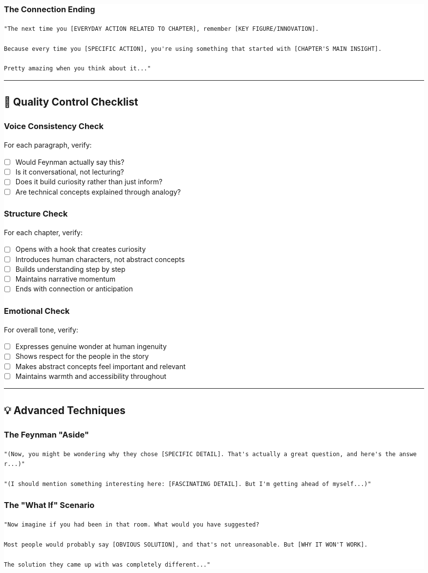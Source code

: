 ### The Connection Ending
```
"The next time you [EVERYDAY ACTION RELATED TO CHAPTER], remember [KEY FIGURE/INNOVATION].

Because every time you [SPECIFIC ACTION], you're using something that started with [CHAPTER'S MAIN INSIGHT].

Pretty amazing when you think about it..."
```

---

## 🎯 Quality Control Checklist

### Voice Consistency Check
For each paragraph, verify:
- [ ] Would Feynman actually say this?
- [ ] Is it conversational, not lecturing?
- [ ] Does it build curiosity rather than just inform?
- [ ] Are technical concepts explained through analogy?

### Structure Check
For each chapter, verify:
- [ ] Opens with a hook that creates curiosity
- [ ] Introduces human characters, not abstract concepts
- [ ] Builds understanding step by step
- [ ] Maintains narrative momentum
- [ ] Ends with connection or anticipation

### Emotional Check
For overall tone, verify:
- [ ] Expresses genuine wonder at human ingenuity
- [ ] Shows respect for the people in the story
- [ ] Makes abstract concepts feel important and relevant
- [ ] Maintains warmth and accessibility throughout

---

## 💡 Advanced Techniques

### The Feynman "Aside"
```
"(Now, you might be wondering why they chose [SPECIFIC DETAIL]. That's actually a great question, and here's the answer...)"

"(I should mention something interesting here: [FASCINATING DETAIL]. But I'm getting ahead of myself...)"
```

### The "What If" Scenario
```
"Now imagine if you had been in that room. What would you have suggested?

Most people would probably say [OBVIOUS SOLUTION], and that's not unreasonable. But [WHY IT WON'T WORK].

The solution they came up with was completely different..."
```
